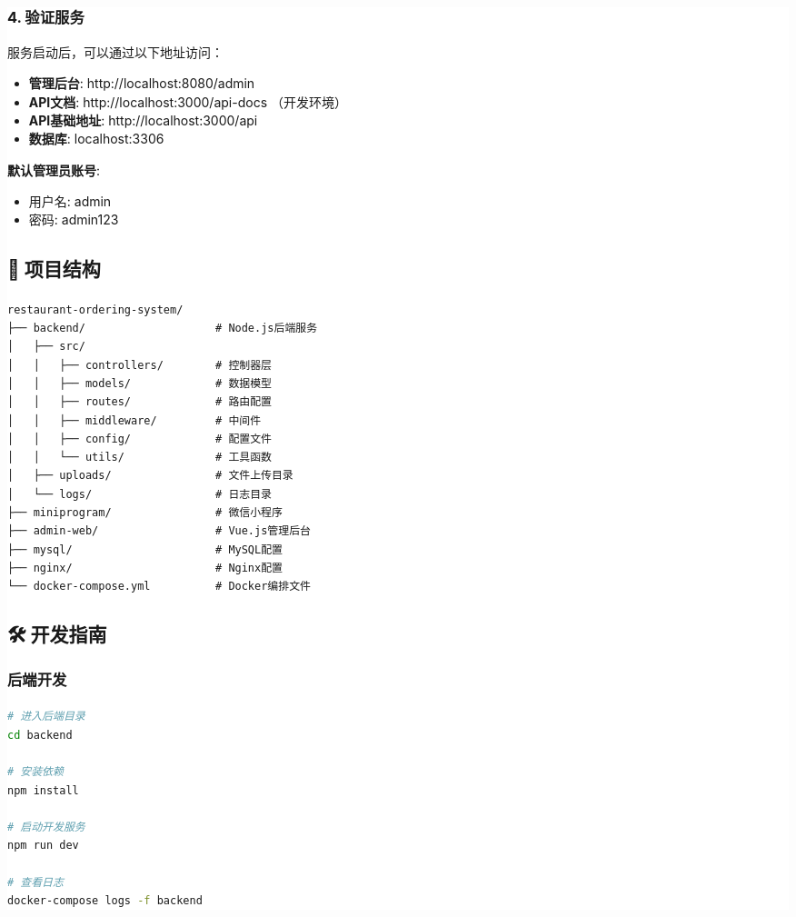 ### 4. 验证服务

服务启动后，可以通过以下地址访问：

- **管理后台**: http://localhost:8080/admin
- **API文档**: http://localhost:3000/api-docs （开发环境）
- **API基础地址**: http://localhost:3000/api
- **数据库**: localhost:3306

**默认管理员账号**:
- 用户名: admin
- 密码: admin123

## 📁 项目结构

```
restaurant-ordering-system/
├── backend/                    # Node.js后端服务
│   ├── src/
│   │   ├── controllers/        # 控制器层
│   │   ├── models/             # 数据模型
│   │   ├── routes/             # 路由配置
│   │   ├── middleware/         # 中间件
│   │   ├── config/             # 配置文件
│   │   └── utils/              # 工具函数
│   ├── uploads/                # 文件上传目录
│   └── logs/                   # 日志目录
├── miniprogram/                # 微信小程序
├── admin-web/                  # Vue.js管理后台
├── mysql/                      # MySQL配置
├── nginx/                      # Nginx配置
└── docker-compose.yml          # Docker编排文件
```

## 🛠️ 开发指南

### 后端开发

```bash
# 进入后端目录
cd backend

# 安装依赖
npm install

# 启动开发服务
npm run dev

# 查看日志
docker-compose logs -f backend
```
